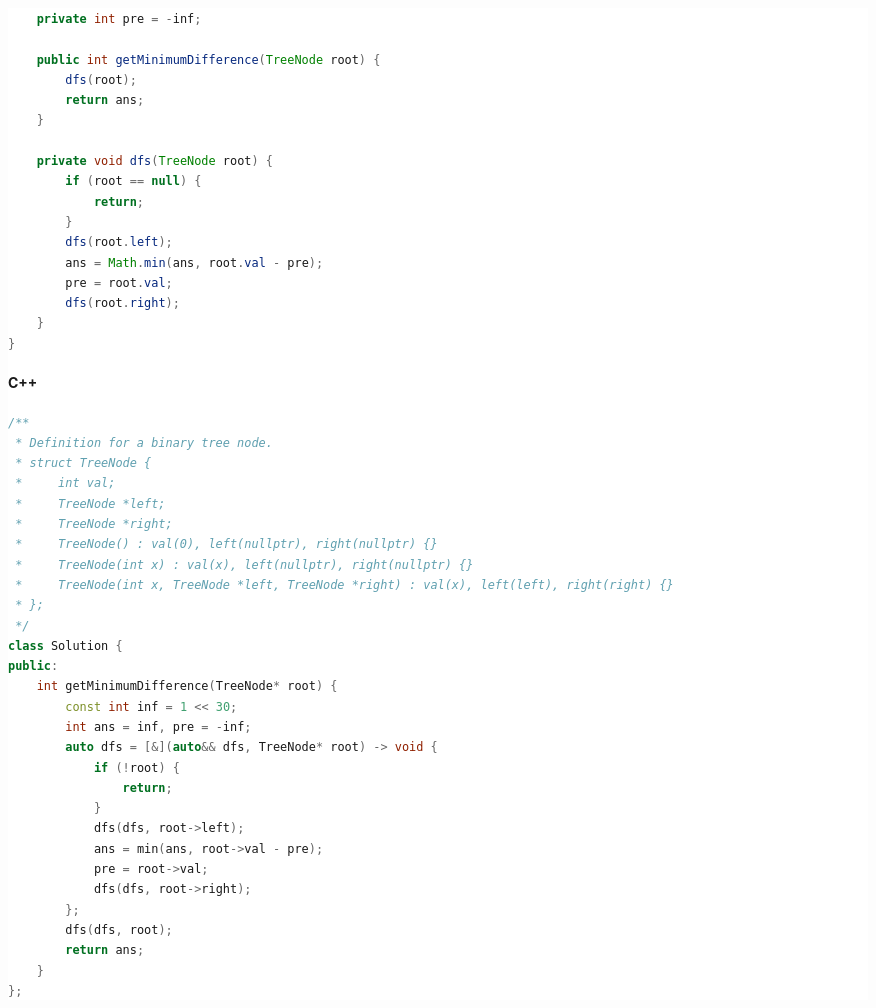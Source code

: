 ```java
    private int pre = -inf;

    public int getMinimumDifference(TreeNode root) {
        dfs(root);
        return ans;
    }

    private void dfs(TreeNode root) {
        if (root == null) {
            return;
        }
        dfs(root.left);
        ans = Math.min(ans, root.val - pre);
        pre = root.val;
        dfs(root.right);
    }
}
```

#### C++

```cpp
/**
 * Definition for a binary tree node.
 * struct TreeNode {
 *     int val;
 *     TreeNode *left;
 *     TreeNode *right;
 *     TreeNode() : val(0), left(nullptr), right(nullptr) {}
 *     TreeNode(int x) : val(x), left(nullptr), right(nullptr) {}
 *     TreeNode(int x, TreeNode *left, TreeNode *right) : val(x), left(left), right(right) {}
 * };
 */
class Solution {
public:
    int getMinimumDifference(TreeNode* root) {
        const int inf = 1 << 30;
        int ans = inf, pre = -inf;
        auto dfs = [&](auto&& dfs, TreeNode* root) -> void {
            if (!root) {
                return;
            }
            dfs(dfs, root->left);
            ans = min(ans, root->val - pre);
            pre = root->val;
            dfs(dfs, root->right);
        };
        dfs(dfs, root);
        return ans;
    }
};
```
